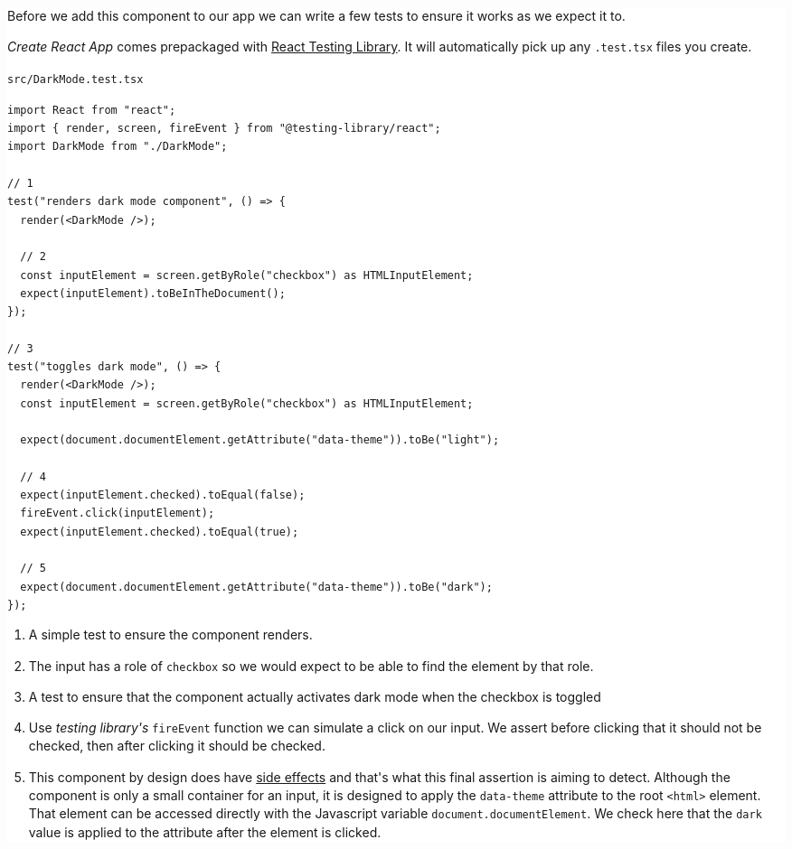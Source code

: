 Before we add this component to our app we can write a few tests to ensure it works as we expect it to.  

_Create React App_ comes prepackaged with [React Testing Library](https://testing-library.com/docs/).  It will automatically pick up any `.test.tsx` files you create.  

`src/DarkMode.test.tsx`
```tsx
import React from "react";
import { render, screen, fireEvent } from "@testing-library/react";
import DarkMode from "./DarkMode";

// 1
test("renders dark mode component", () => {
  render(<DarkMode />);

  // 2
  const inputElement = screen.getByRole("checkbox") as HTMLInputElement;
  expect(inputElement).toBeInTheDocument();
});

// 3
test("toggles dark mode", () => {
  render(<DarkMode />);
  const inputElement = screen.getByRole("checkbox") as HTMLInputElement;

  expect(document.documentElement.getAttribute("data-theme")).toBe("light");

  // 4
  expect(inputElement.checked).toEqual(false);
  fireEvent.click(inputElement);
  expect(inputElement.checked).toEqual(true);

  // 5
  expect(document.documentElement.getAttribute("data-theme")).toBe("dark");
});
```

1. A simple test to ensure the component renders.  

2. The input has a role of `checkbox` so we would expect to be able to find the element by that role.  

3. A test to ensure that the component actually activates dark mode when the checkbox is toggled

4. Use _testing library's_ `fireEvent` function we can simulate a click on our input.  We assert before clicking that it should not be checked, then after clicking it should be checked.

5. This component by design does have [side effects](https://en.wikipedia.org/wiki/Side_effect_(computer_science)) and that's what this final assertion is aiming to detect.  Although the component is only a small container for an input, it is designed to apply the `data-theme` attribute to the root `<html>` element.  That element can be accessed directly with the Javascript variable `document.documentElement`.  We check here that the `dark` value is applied to the attribute after the element is clicked.
